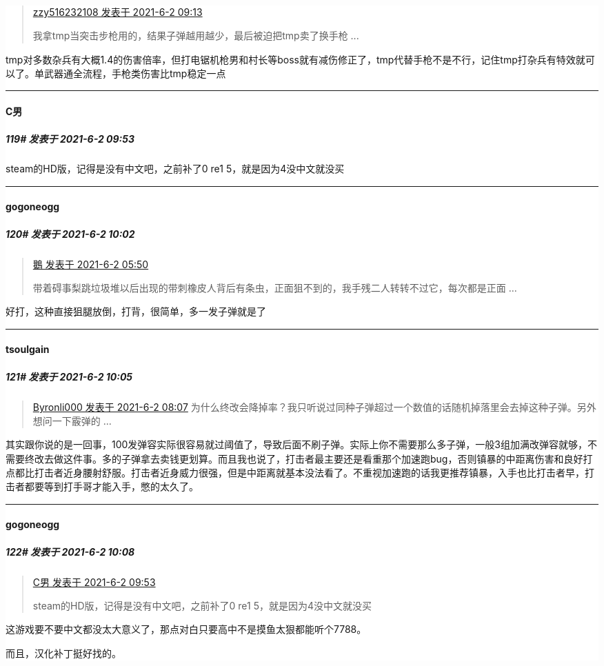 
<blockquote><a href="httphttps://bbs.saraba1st.com/2b/forum.php?mod=redirect&amp;goto=findpost&amp;pid=51446891&amp;ptid=2006511" target="_blank">zzy516232108 发表于 2021-6-2 09:13</a>

我拿tmp当突击步枪用的，结果子弹越用越少，最后被迫把tmp卖了换手枪 ...</blockquote>
tmp对多数杂兵有大概1.4的伤害倍率，但打电锯机枪男和村长等boss就有减伤修正了，tmp代替手枪不是不行，记住tmp打杂兵有特效就可以了。单武器通全流程，手枪类伤害比tmp稳定一点


*****

####  C男  
##### 119#       发表于 2021-6-2 09:53


steam的HD版，记得是没有中文吧，之前补了0 re1 5，就是因为4没中文就没买


*****

####  gogoneogg  
##### 120#       发表于 2021-6-2 10:02


<blockquote><a href="httphttps://bbs.saraba1st.com/2b/forum.php?mod=redirect&amp;goto=findpost&amp;pid=51446223&amp;ptid=2006511" target="_blank">鵝 发表于 2021-6-2 05:50</a>

带着碍事梨跳垃圾堆以后出现的带刺橡皮人背后有条虫，正面狙不到的，我手残二人转转不过它，每次都是正面 ...</blockquote>
好打，这种直接狙腿放倒，打背，很简单，多一发子弹就是了




*****

####  tsoulgain  
##### 121#       发表于 2021-6-2 10:05


<blockquote><a href="httphttps://bbs.saraba1st.com/2b/forum.php?mod=redirect&amp;goto=findpost&amp;pid=51446588&amp;ptid=2006511" target="_blank">Byronli000 发表于 2021-6-2 08:07</a>
为什么终改会降掉率？我只听说过同种子弹超过一个数值的话随机掉落里会去掉这种子弹。另外想问一下霰弹的 ...</blockquote>
其实跟你说的是一回事，100发弹容实际很容易就过阈值了，导致后面不刷子弹。实际上你不需要那么多子弹，一般3组加满改弹容就够，不需要终改去做这件事。多的子弹拿去卖钱更划算。而且我也说了，打击者最主要还是看重那个加速跑bug，否则镇暴的中距离伤害和良好打点都比打击者近身腰射舒服。打击者近身威力很强，但是中距离就基本没法看了。不重视加速跑的话我更推荐镇暴，入手也比打击者早，打击者都要等到打手哥才能入手，憋的太久了。


*****

####  gogoneogg  
##### 122#       发表于 2021-6-2 10:08


<blockquote><a href="httphttps://bbs.saraba1st.com/2b/forum.php?mod=redirect&amp;goto=findpost&amp;pid=51447241&amp;ptid=2006511" target="_blank">C男 发表于 2021-6-2 09:53</a>

steam的HD版，记得是没有中文吧，之前补了0 re1 5，就是因为4没中文就没买</blockquote>
这游戏要不要中文都没太大意义了，那点对白只要高中不是摸鱼太狠都能听个7788。


而且，汉化补丁挺好找的。
